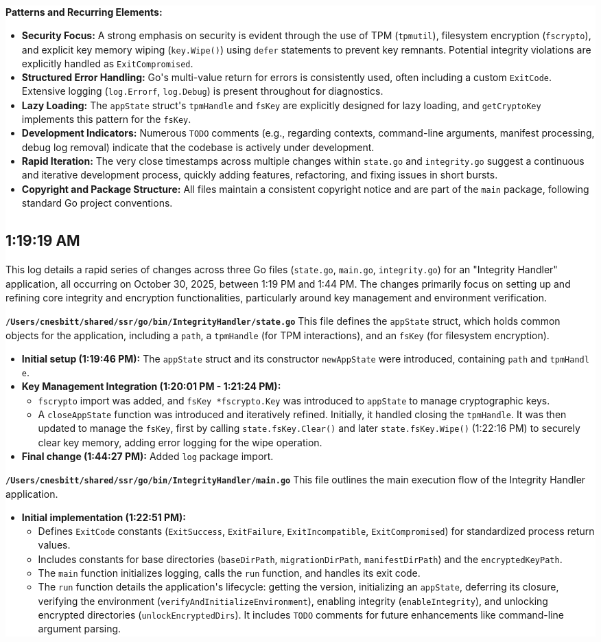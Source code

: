 **Patterns and Recurring Elements:**

*   **Security Focus:** A strong emphasis on security is evident through the use of TPM (`tpmutil`), filesystem encryption (`fscrypto`), and explicit key memory wiping (`key.Wipe()`) using `defer` statements to prevent key remnants. Potential integrity violations are explicitly handled as `ExitCompromised`.
*   **Structured Error Handling:** Go's multi-value return for errors is consistently used, often including a custom `ExitCode`. Extensive logging (`log.Errorf`, `log.Debug`) is present throughout for diagnostics.
*   **Lazy Loading:** The `appState` struct's `tpmHandle` and `fsKey` are explicitly designed for lazy loading, and `getCryptoKey` implements this pattern for the `fsKey`.
*   **Development Indicators:** Numerous `TODO` comments (e.g., regarding contexts, command-line arguments, manifest processing, debug log removal) indicate that the codebase is actively under development.
*   **Rapid Iteration:** The very close timestamps across multiple changes within `state.go` and `integrity.go` suggest a continuous and iterative development process, quickly adding features, refactoring, and fixing issues in short bursts.
*   **Copyright and Package Structure:** All files maintain a consistent copyright notice and are part of the `main` package, following standard Go project conventions.

## 1:19:19 AM
This log details a rapid series of changes across three Go files (`state.go`, `main.go`, `integrity.go`) for an "Integrity Handler" application, all occurring on October 30, 2025, between 1:19 PM and 1:44 PM. The changes primarily focus on setting up and refining core integrity and encryption functionalities, particularly around key management and environment verification.

**`/Users/cnesbitt/shared/ssr/go/bin/IntegrityHandler/state.go`**
This file defines the `appState` struct, which holds common objects for the application, including a `path`, a `tpmHandle` (for TPM interactions), and an `fsKey` (for filesystem encryption).
*   **Initial setup (1:19:46 PM):** The `appState` struct and its constructor `newAppState` were introduced, containing `path` and `tpmHandle`.
*   **Key Management Integration (1:20:01 PM - 1:21:24 PM):**
    *   `fscrypto` import was added, and `fsKey *fscrypto.Key` was introduced to `appState` to manage cryptographic keys.
    *   A `closeAppState` function was introduced and iteratively refined. Initially, it handled closing the `tpmHandle`. It was then updated to manage the `fsKey`, first by calling `state.fsKey.Clear()` and later `state.fsKey.Wipe()` (1:22:16 PM) to securely clear key memory, adding error logging for the wipe operation.
*   **Final change (1:44:27 PM):** Added `log` package import.

**`/Users/cnesbitt/shared/ssr/go/bin/IntegrityHandler/main.go`**
This file outlines the main execution flow of the Integrity Handler application.
*   **Initial implementation (1:22:51 PM):**
    *   Defines `ExitCode` constants (`ExitSuccess`, `ExitFailure`, `ExitIncompatible`, `ExitCompromised`) for standardized process return values.
    *   Includes constants for base directories (`baseDirPath`, `migrationDirPath`, `manifestDirPath`) and the `encryptedKeyPath`.
    *   The `main` function initializes logging, calls the `run` function, and handles its exit code.
    *   The `run` function details the application's lifecycle: getting the version, initializing an `appState`, deferring its closure, verifying the environment (`verifyAndInitializeEnvironment`), enabling integrity (`enableIntegrity`), and unlocking encrypted directories (`unlockEncryptedDirs`). It includes `TODO` comments for future enhancements like command-line argument parsing.
